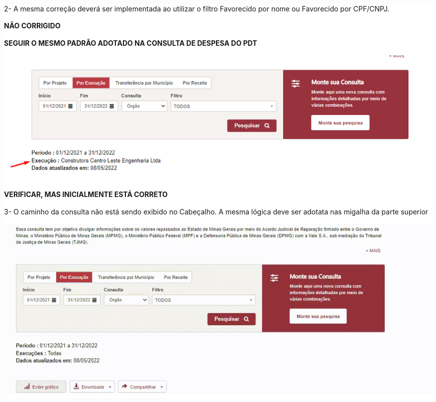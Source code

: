 
</div>

<div class="alert alert-danger">

2- A mesma correção deverá ser implementada ao utilizar o filtro Favorecido por nome ou Favorecido por CPF/CNPJ.

**NÃO CORRIGIDO**

**SEGUIR O MESMO PADRÃO ADOTADO NA CONSULTA DE DESPESA DO PDT**

![](static/imagens/homologacao/cabecalho-execucao-fvorecido-nome.png)

</div>

<div class="alert alert-danger">

**VERIFICAR, MAS INICIALMENTE ESTÁ CORRETO**

3- O caminho da consulta não está sendo exibido no Cabeçalho. A mesma lógica deve ser adotata nas migalha da parte superior

![](static/imagens/homologacao/cabecalho-consulta-basica.gif)
